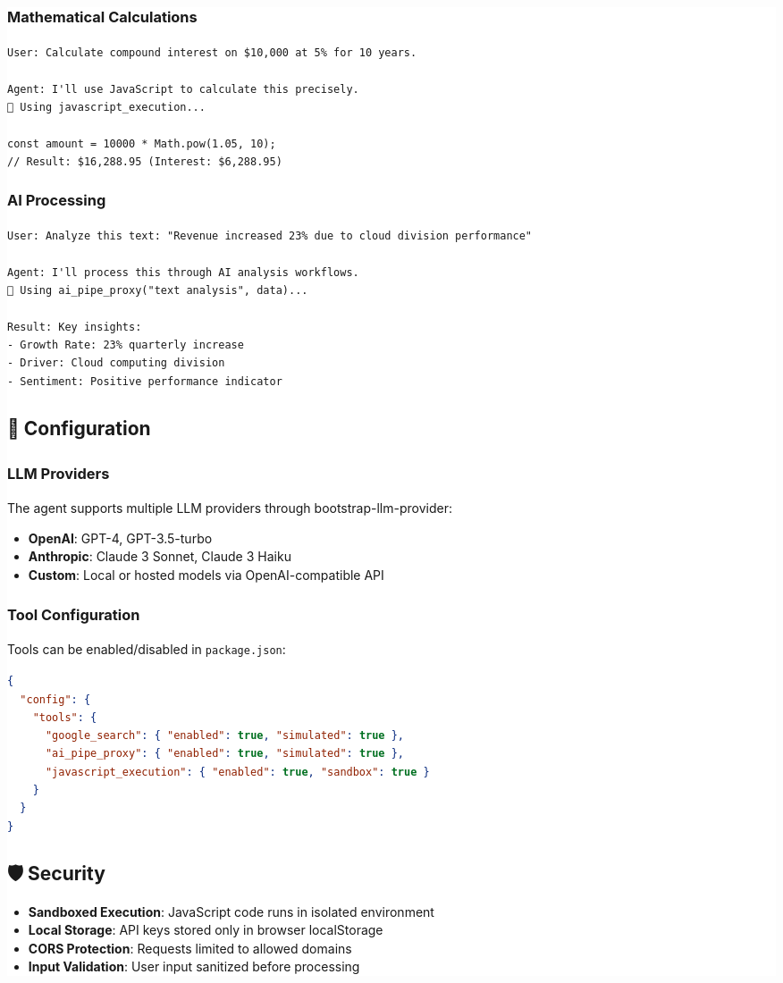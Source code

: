 ### Mathematical Calculations
```
User: Calculate compound interest on $10,000 at 5% for 10 years.

Agent: I'll use JavaScript to calculate this precisely.
🔧 Using javascript_execution...

const amount = 10000 * Math.pow(1.05, 10);
// Result: $16,288.95 (Interest: $6,288.95)
```

### AI Processing
```
User: Analyze this text: "Revenue increased 23% due to cloud division performance"

Agent: I'll process this through AI analysis workflows.
🔧 Using ai_pipe_proxy("text analysis", data)...

Result: Key insights:
- Growth Rate: 23% quarterly increase
- Driver: Cloud computing division
- Sentiment: Positive performance indicator
```

## 🔧 Configuration

### LLM Providers
The agent supports multiple LLM providers through bootstrap-llm-provider:

- **OpenAI**: GPT-4, GPT-3.5-turbo
- **Anthropic**: Claude 3 Sonnet, Claude 3 Haiku  
- **Custom**: Local or hosted models via OpenAI-compatible API

### Tool Configuration
Tools can be enabled/disabled in `package.json`:

```json
{
  "config": {
    "tools": {
      "google_search": { "enabled": true, "simulated": true },
      "ai_pipe_proxy": { "enabled": true, "simulated": true },
      "javascript_execution": { "enabled": true, "sandbox": true }
    }
  }
}
```

## 🛡️ Security

- **Sandboxed Execution**: JavaScript code runs in isolated environment
- **Local Storage**: API keys stored only in browser localStorage
- **CORS Protection**: Requests limited to allowed domains
- **Input Validation**: User input sanitized before processing
